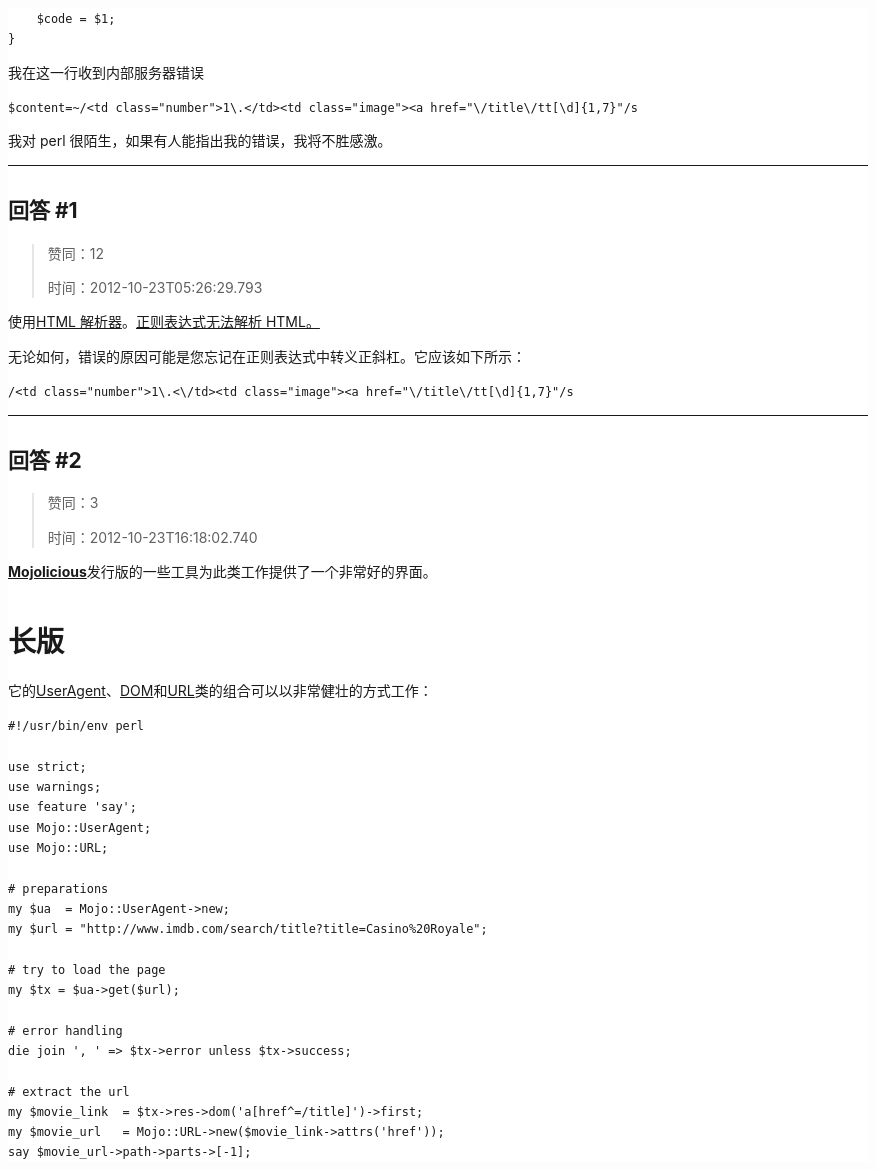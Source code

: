 ```
    $code = $1;
} 
```

我在这一行收到内部服务器错误

```
$content=~/<td class="number">1\.</td><td class="image"><a href="\/title\/tt[\d]{1,7}"/s 
```

我对 perl 很陌生，如果有人能指出我的错误，我将不胜感激。

* * *

## 回答 #1

> 赞同：12
> 
> 时间：2012-10-23T05:26:29.793

使用[HTML 解析器](http://search.cpan.org/dist/HTML-Parser/Parser.pm)。[正则表达式无法解析 HTML。](https://stackoverflow.com/a/1732454/470535)

无论如何，错误的原因可能是您忘记在正则表达式中转义正斜杠。它应该如下所示：

```
/<td class="number">1\.<\/td><td class="image"><a href="\/title\/tt[\d]{1,7}"/s 
```

* * *

## 回答 #2

> 赞同：3
> 
> 时间：2012-10-23T16:18:02.740

[**Mojolicious**](http://mojolicio.us)发行版的一些工具为此类工作提供了一个非常好的界面。

# 长版

它的[UserAgent](http://mojolicio.us/perldoc/Mojo/UserAgent)、[DOM](http://mojolicio.us/perldoc/Mojo/DOM)和[URL](http://mojolicio.us/perldoc/Mojo/URL)类的组合可以以非常健壮的方式工作：

```
#!/usr/bin/env perl

use strict;
use warnings;
use feature 'say';
use Mojo::UserAgent;
use Mojo::URL;

# preparations
my $ua  = Mojo::UserAgent->new;
my $url = "http://www.imdb.com/search/title?title=Casino%20Royale";

# try to load the page
my $tx = $ua->get($url);

# error handling
die join ', ' => $tx->error unless $tx->success;

# extract the url
my $movie_link  = $tx->res->dom('a[href^=/title]')->first;
my $movie_url   = Mojo::URL->new($movie_link->attrs('href'));
say $movie_url->path->parts->[-1]; 
```